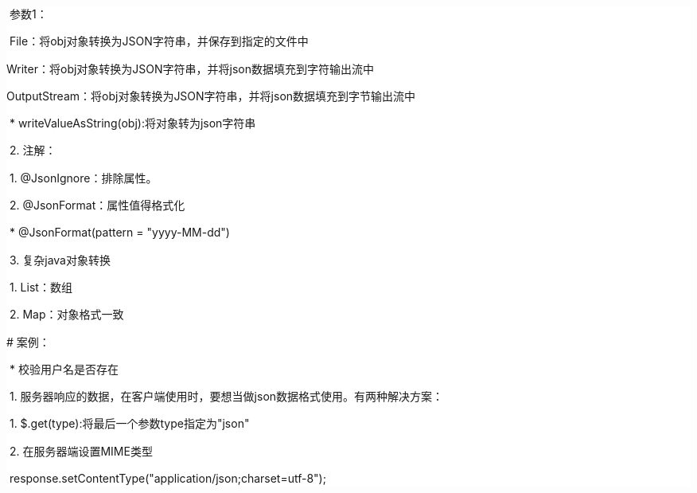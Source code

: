 ​		          参数1：

​		            File：将obj对象转换为JSON字符串，并保存到指定的文件中

​		            Writer：将obj对象转换为JSON字符串，并将json数据填充到字符输出流中

​		            OutputStream：将obj对象转换为JSON字符串，并将json数据填充到字节输出流中

​		        * writeValueAsString(obj):将对象转为json字符串



​					2. 注解：

​						1. @JsonIgnore：排除属性。

​						2. @JsonFormat：属性值得格式化

​							* @JsonFormat(pattern = "yyyy-MM-dd")



​					3. 复杂java对象转换

​						1. List：数组

​						2. Map：对象格式一致





\# 案例：

​	* 校验用户名是否存在

​		1. 服务器响应的数据，在客户端使用时，要想当做json数据格式使用。有两种解决方案：

​			1. $.get(type):将最后一个参数type指定为"json"

​			2. 在服务器端设置MIME类型

​				response.setContentType("application/json;charset=utf-8");